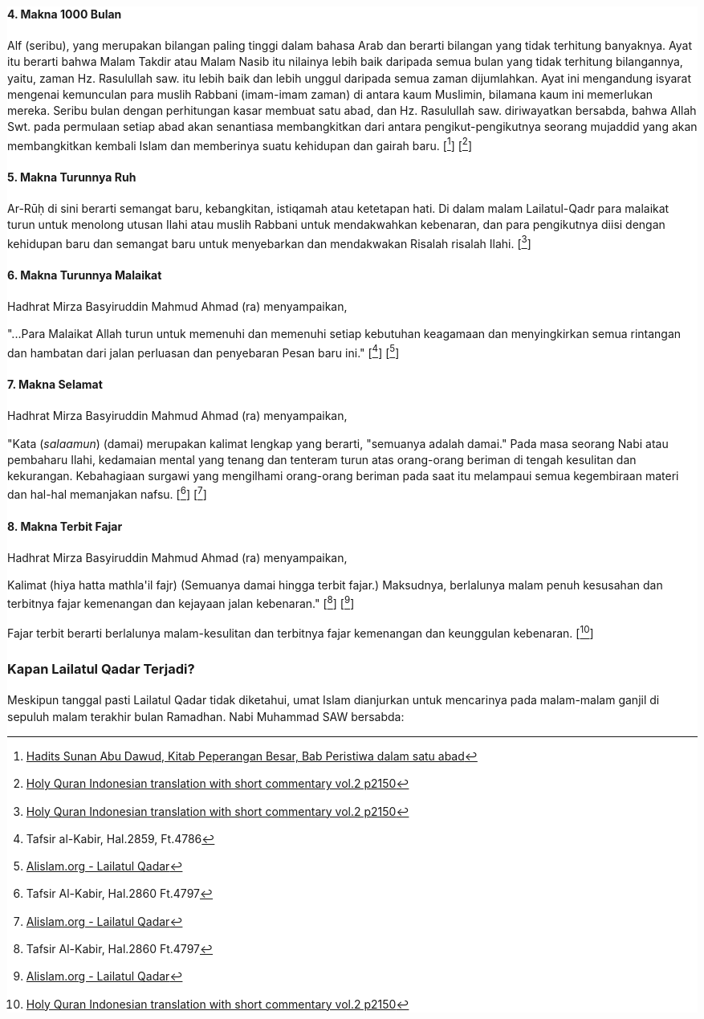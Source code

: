 [^holy-quran-indonesian-short-commentary-v2-p2149-2150]: [Holy Quran Indonesian translation with short commentary vol.2 p2149-2150](https://files.alislam.cloud/pdf/Holy-Quran-Indonesian-Short-Commentary-Vol-2.pdf)

#### 4. Makna 1000 Bulan

Alf (seribu), yang merupakan bilangan paling tinggi dalam bahasa Arab dan berarti bilangan yang tidak terhitung banyaknya. Ayat itu berarti bahwa Malam Takdir atau Malam Nasib itu nilainya lebih baik daripada semua bulan yang tidak terhitung bilangannya, yaitu, zaman Hz. Rasulullah saw. itu lebih baik dan lebih unggul daripada semua zaman dijumlahkan. Ayat ini mengandung isyarat mengenai kemunculan para muslih Rabbani (imam-imam zaman) di antara kaum Muslimin, bilamana kaum ini memerlukan mereka. Seribu bulan dengan perhitungan kasar membuat satu abad, dan Hz. Rasulullah saw. diriwayatkan bersabda, bahwa Allah Swt. pada permulaan setiap abad akan senantiasa membangkitkan dari antara pengikut-pengikutnya seorang mujaddid yang akan membangkitkan kembali Islam dan memberinya suatu kehidupan dan gairah baru. [[^0565ed3a-fc52-4cd2-a521-abef402fef2a]] [[^holy-quran-indonesian-short-commentary-v2-p2150]]

[^0565ed3a-fc52-4cd2-a521-abef402fef2a]: [Hadits Sunan Abu Dawud, Kitab Peperangan Besar, Bab Peristiwa dalam satu abad](/referensi/0565ed3a-fc52-4cd2-a521-abef402fef2a.html)

[^holy-quran-indonesian-short-commentary-v2-p2150]: [Holy Quran Indonesian translation with short commentary vol.2 p2150](https://files.alislam.cloud/pdf/Holy-Quran-Indonesian-Short-Commentary-Vol-2.pdf)

#### 5. Makna Turunnya Ruh

Ar-Rūḥ di sini berarti semangat baru, kebangkitan, istiqamah atau ketetapan hati. Di dalam malam Lailatul-Qadr para malaikat turun untuk menolong utusan Ilahi atau muslih Rabbani untuk mendakwahkan kebenaran, dan para pengikutnya diisi dengan kehidupan baru dan semangat baru untuk menyebarkan dan mendakwakan Risalah risalah Ilahi. [[^holy-quran-indonesian-short-commentary-v2-p2150]]

#### 6. Makna Turunnya Malaikat

Hadhrat Mirza Basyiruddin Mahmud Ahmad (ra) menyampaikan,

"...Para Malaikat Allah turun untuk memenuhi dan memenuhi setiap kebutuhan keagamaan dan menyingkirkan semua rintangan dan hambatan dari jalan perluasan dan penyebaran Pesan baru ini." [[^tafsir-kabir-h2859]] [[^alislam-org-laylatul-qadr]]

[^tafsir-kabir-h2859]: Tafsir al-Kabir, Hal.2859, Ft.4786

#### 7. Makna Selamat

Hadhrat Mirza Basyiruddin Mahmud Ahmad (ra) menyampaikan,

"Kata (*salaamun*) (damai) merupakan kalimat lengkap yang berarti, "semuanya adalah damai." Pada masa seorang Nabi atau pembaharu Ilahi, kedamaian mental yang tenang dan tenteram turun atas orang-orang beriman di tengah kesulitan dan kekurangan. Kebahagiaan surgawi yang mengilhami orang-orang beriman pada saat itu melampaui semua kegembiraan materi dan hal-hal memanjakan nafsu. [[^tafsir-kabir-h2860]] [[^alislam-org-laylatul-qadr]]

[^tafsir-kabir-h2860]: Tafsir Al-Kabir, Hal.2860 Ft.4797

#### 8. Makna Terbit Fajar

Hadhrat Mirza Basyiruddin Mahmud Ahmad (ra) menyampaikan,

Kalimat (hiya hatta mathla'il fajr) (Semuanya damai hingga terbit fajar.) Maksudnya, berlalunya malam penuh kesusahan dan terbitnya fajar kemenangan dan kejayaan jalan kebenaran." [[^tafsir-kabir-h2860]] [[^alislam-org-laylatul-qadr]]

Fajar terbit berarti berlalunya malam-kesulitan dan terbitnya fajar kemenangan dan keunggulan kebenaran. [[^holy-quran-indonesian-short-commentary-v2-p2150]]

### Kapan Lailatul Qadar Terjadi?

Meskipun tanggal pasti Lailatul Qadar tidak diketahui, umat Islam dianjurkan untuk mencarinya pada malam-malam ganjil di sepuluh malam terakhir bulan Ramadhan. Nabi Muhammad SAW bersabda:


[^holy-quran-indonesian-short-commentary-v2-p1696]: [Holy Quran Indonesian translation with short commentary vol.2 p1696](https://files.alislam.cloud/pdf/Holy-Quran-Indonesian-Short-Commentary-Vol-2.pdf)
[^holy-quran-indonesian-short-commentary-v2-p2149]: [Holy Quran Indonesian translation with short commentary vol.2 p2149](https://files.alislam.cloud/pdf/Holy-Quran-Indonesian-Short-Commentary-Vol-2.pdf)
[^rk-v1-h414-435]: Brahin-e-Ahmadiyya, Ruhani Khaza'in, Vol. 1 , hlm. 414-435, catatan kaki 11
[^alislam-org-laylatul-qadr]: [Alislam.org - Lailatul Qadar](https://www.alislam.org/articles/laylatul-qadr/)
[^2ce79ef8-c42a-4905-a317-348f078efe8d]: [Hadits Shahih Al-Bukhari, Kitab Shalat Tarawih, Bab Mencari malam lailatul qadar pada hari ganjil di sepuluh hari terakhir](/referensi/2ce79ef8-c42a-4905-a317-348f078efe8d.html)
[^afc69fb8-0ba2-4f5e-9e00-4101edbec041]: [Hadits Shahih Al-Bukhari, Kitab Shalat Tarawih, Bab Mencari malam lailatul qadar di tujuh hari terakhir](/referensi/afc69fb8-0ba2-4f5e-9e00-4101edbec041.html)
[^31c4bb18-504a-4db2-a6c9-adae4dbb84e3]: [Hadits Sunan Abu Dawud, Kitab Shalat, Bab Pendapat yang mengatakan "Dua puluh tujuh"](/referensi/31c4bb18-504a-4db2-a6c9-adae4dbb84e3.html)
[^d491a6a7-5667-4af4-8270-279e998f89c0]: [Hadits Jami' At-Tirmidzi, Kitab Doa, Bab Lain-lain](/referensi/d491a6a7-5667-4af4-8270-279e998f89c0.html)
[^khotbah-20180608]: [Khotbah Jumat Sayyidina Amirul Mu’minin, Hadhrat Mirza Masroor Ahmad, Khalifatul Masih al-Khaamis (aba) tanggal 08 Juni 2018 di Masjid Baitul Futuh, Morden, UK](https://files.alislam.cloud/fs/FST20180629-ID.pdf)
[^5c20ed10-d526-4bc7-8027-91b6704acce8]: [Hadits Sunan An-Nasa'i, Kitab Puasa, Bab Ganjaran bagi yang shalat malam ramadhan dan puasa karena iman dan ihtisab](/referensi/5c20ed10-d526-4bc7-8027-91b6704acce8.html)
[^08193f1c-a868-4171-b9f6-404b41603643]: [Hadits Shahih Al-Bukhari, Kitab Keutamaan Al Quran, Bab Jibril membacakan Al-Qur'an kepada Nabi Shallallahu 'alaihi wa Sallam](/referensi/08193f1c-a868-4171-b9f6-404b41603643.html)
[^khotbah-20150710]: [Khotbah Jumat Sayyidina Amirul Mu’minin, Hadhrat Mirza Masrur Ahmad Khalifatul Masih al-Khaamis (aba) tanggal 10 Juli 2015 di Masjid Baitul Futuh, London, UK.](https://files.alislam.cloud/fs/FST20150710-ID.pdf)
[^a427116f-b5f4-459a-8bf1-54a676999fee]: [Hadits Jami' At-Tirmidzi, Kitab Shalat, Bab Keutamaan Salawat nabi (saw)](/referensi/a427116f-b5f4-459a-8bf1-54a676999fee.html)